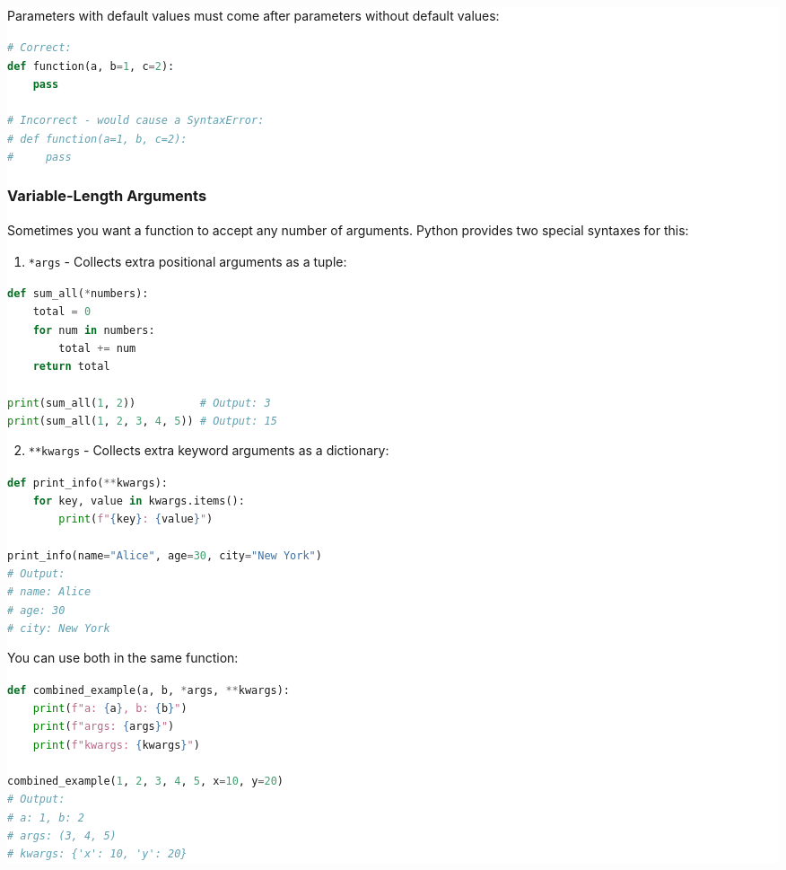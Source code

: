 Parameters with default values must come after parameters without default values:

```python
# Correct:
def function(a, b=1, c=2):
    pass

# Incorrect - would cause a SyntaxError:
# def function(a=1, b, c=2):
#     pass
```

### Variable-Length Arguments

Sometimes you want a function to accept any number of arguments. Python provides two special syntaxes for this:

1. `*args` - Collects extra positional arguments as a tuple:

```python
def sum_all(*numbers):
    total = 0
    for num in numbers:
        total += num
    return total

print(sum_all(1, 2))          # Output: 3
print(sum_all(1, 2, 3, 4, 5)) # Output: 15
```

2. `**kwargs` - Collects extra keyword arguments as a dictionary:

```python
def print_info(**kwargs):
    for key, value in kwargs.items():
        print(f"{key}: {value}")

print_info(name="Alice", age=30, city="New York")
# Output:
# name: Alice
# age: 30
# city: New York
```

You can use both in the same function:

```python
def combined_example(a, b, *args, **kwargs):
    print(f"a: {a}, b: {b}")
    print(f"args: {args}")
    print(f"kwargs: {kwargs}")

combined_example(1, 2, 3, 4, 5, x=10, y=20)
# Output:
# a: 1, b: 2
# args: (3, 4, 5)
# kwargs: {'x': 10, 'y': 20}
```
